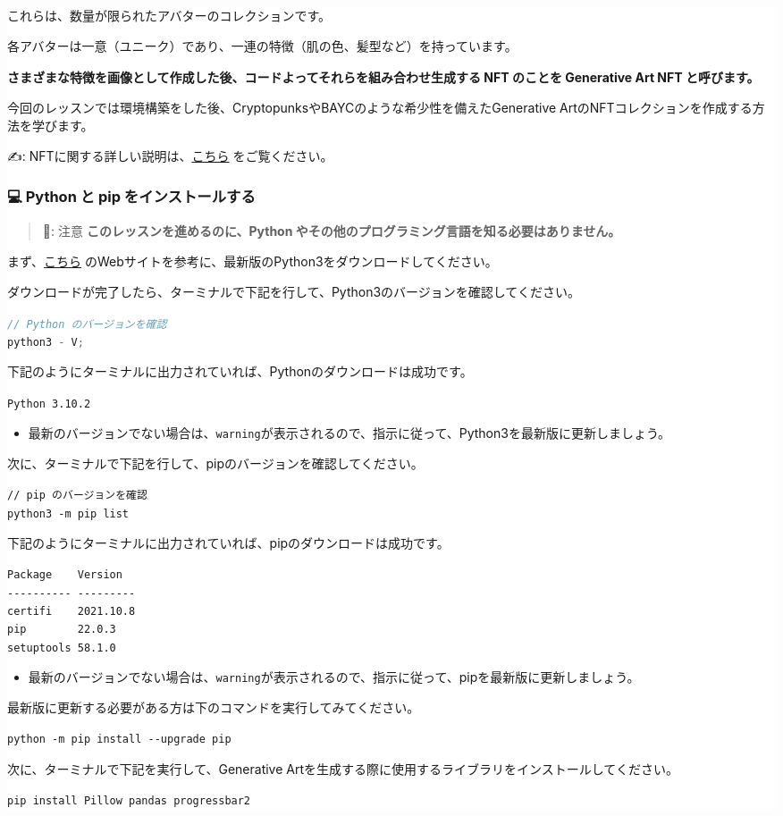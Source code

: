 これらは、数量が限られたアバターのコレクションです。

各アバターは一意（ユニーク）であり、一連の特徴（肌の色、髪型など）を持っています。

**さまざまな特徴を画像として作成した後、コードよってそれらを組み合わせ生成する NFT のことを Generative Art NFT と呼びます。**

今回のレッスンでは環境構築をした後、CryptopunksやBAYCのような希少性を備えたGenerative ArtのNFTコレクションを作成する方法を学びます。

✍️: NFTに関する詳しい説明は、[こちら](https://github.com/unchain-dev/UNCHAIN-projects/blob/main/docs/Polygon-Generative-NFT/ja/section-1/lesson-1_NFT%E3%81%A8%E3%81%AF%E4%BD%95%E3%81%8B%EF%BC%9F.md) をご覧ください。

### 💻 Python と pip をインストールする

> 🤩: 注意
> **このレッスンを進めるのに、Python やその他のプログラミング言語を知る必要はありません。**

まず、[こちら](https://and-engineer.com/articles/YcJyaRAAACMAl3BX) のWebサイトを参考に、最新版のPython3をダウンロードしてください。

ダウンロードが完了したら、ターミナルで下記を行して、Python3のバージョンを確認してください。

```javascript
// Python のバージョンを確認
python3 - V;
```

下記のようにターミナルに出力されていれば、Pythonのダウンロードは成功です。

```
Python 3.10.2
```

- 最新のバージョンでない場合は、`warning`が表示されるので、指示に従って、Python3を最新版に更新しましょう。

次に、ターミナルで下記を行して、pipのバージョンを確認してください。

```
// pip のバージョンを確認
python3 -m pip list
```

下記のようにターミナルに出力されていれば、pipのダウンロードは成功です。

```
Package    Version
---------- ---------
certifi    2021.10.8
pip        22.0.3
setuptools 58.1.0
```

- 最新のバージョンでない場合は、`warning`が表示されるので、指示に従って、pipを最新版に更新しましょう。

最新版に更新する必要がある方は下のコマンドを実行してみてください。

```
python -m pip install --upgrade pip
```

次に、ターミナルで下記を実行して、Generative Artを生成する際に使用するライブラリをインストールしてください。

```
pip install Pillow pandas progressbar2
```
